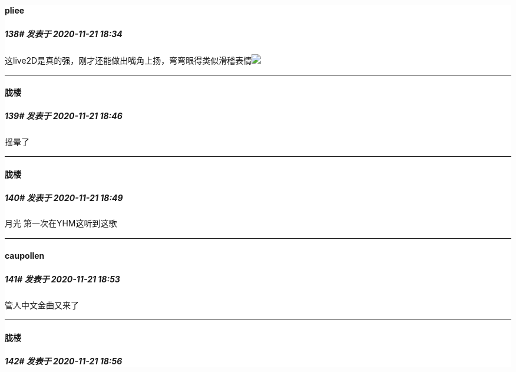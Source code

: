 ####  pliee  
##### 138#       发表于 2020-11-21 18:34




这live2D是真的强，刚才还能做出嘴角上扬，弯弯眼得类似滑稽表情<img src="https://static.saraba1st.com/image/smiley/face2017/067.png" referrerpolicy="no-referrer">







*****

####  胧楼  
##### 139#       发表于 2020-11-21 18:46




摇晕了







*****

####  胧楼  
##### 140#       发表于 2020-11-21 18:49




月光 第一次在YHM这听到这歌







*****

####  caupollen  
##### 141#       发表于 2020-11-21 18:53




管人中文金曲又来了







*****

####  胧楼  
##### 142#       发表于 2020-11-21 18:56



